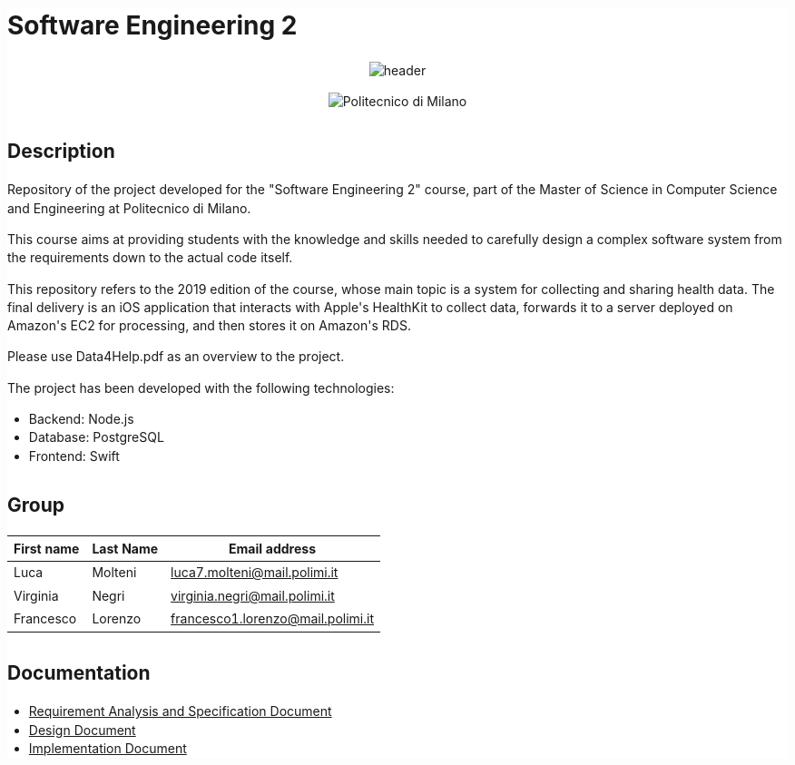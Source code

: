 # Software Engineering 2
<p align="center">
  <img width="100%" src="https://i.imgur.com/tm9mSuM.png" alt="header" />
</p>
<p align="center">
    <img src="https://i.imgur.com/mPb3Qbd.gif" width="180" alt="Politecnico di Milano"/>
</p>

## Description
Repository of the project developed for the "Software Engineering 2" course, part of the Master of Science in Computer Science and Engineering at Politecnico di Milano.

This course aims at providing students with the knowledge and skills needed to carefully design a complex software system from the requirements down to the actual code itself.

This repository refers to the 2019 edition of the course, whose main topic is a system for collecting and sharing health data. The final delivery is an iOS application that interacts with Apple's HealthKit to collect data, forwards it to a server deployed on Amazon's EC2 for processing, and then stores it on Amazon's RDS.

Please use Data4Help.pdf as an overview to the project.

The project has been developed with the following technologies:
- Backend: Node.js
- Database: PostgreSQL
- Frontend: Swift

## Group
| First name | Last Name | Email address   |
| ---------- | --------- | --------------- |
| Luca | Molteni | luca7.molteni@mail.polimi.it |
| Virginia | Negri | virginia.negri@mail.polimi.it |
| Francesco | Lorenzo  | francesco1.lorenzo@mail.polimi.it |

## Documentation
- [Requirement Analysis and Specification Document](https://github.com/iPhra/LorenzoMolteniNegri/blob/master/DeliveryFolder/RASD/RASD2.pdf)
- [Design Document](https://github.com/iPhra/LorenzoMolteniNegri/blob/master/DeliveryFolder/DD/DD2.pdf)
- [Implementation Document](https://github.com/iPhra/LorenzoMolteniNegri/blob/master/DeliveryFolder/ITD/ITD.pdf)
